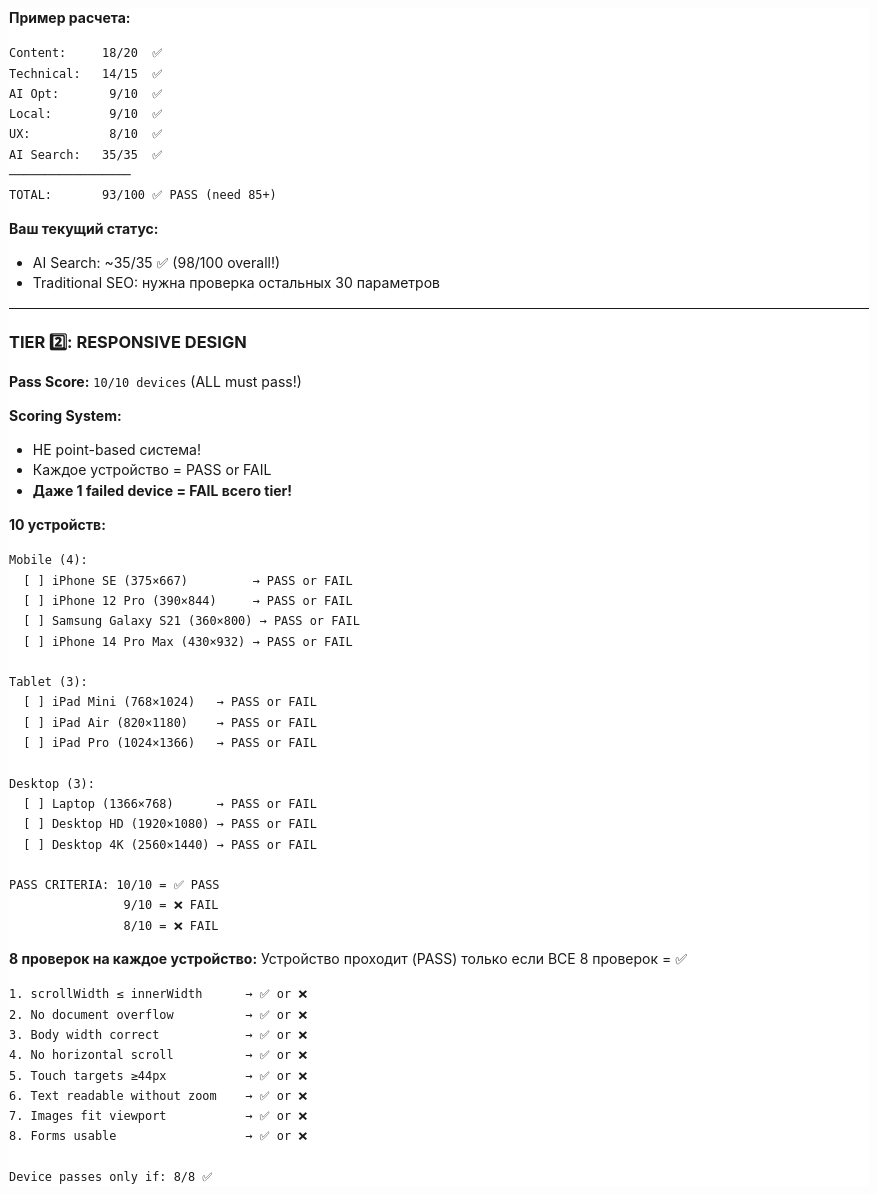 **Пример расчета:**
```
Content:     18/20  ✅
Technical:   14/15  ✅
AI Opt:       9/10  ✅
Local:        9/10  ✅
UX:           8/10  ✅
AI Search:   35/35  ✅
─────────────────
TOTAL:       93/100 ✅ PASS (need 85+)
```

**Ваш текущий статус:**
- AI Search: ~35/35 ✅ (98/100 overall!)
- Traditional SEO: нужна проверка остальных 30 параметров

---

### TIER 2️⃣: RESPONSIVE DESIGN
**Pass Score:** `10/10 devices` (ALL must pass!)

**Scoring System:**
- НЕ point-based система!
- Каждое устройство = PASS or FAIL
- **Даже 1 failed device = FAIL всего tier!**

**10 устройств:**
```
Mobile (4):
  [ ] iPhone SE (375×667)         → PASS or FAIL
  [ ] iPhone 12 Pro (390×844)     → PASS or FAIL
  [ ] Samsung Galaxy S21 (360×800) → PASS or FAIL
  [ ] iPhone 14 Pro Max (430×932) → PASS or FAIL

Tablet (3):
  [ ] iPad Mini (768×1024)   → PASS or FAIL
  [ ] iPad Air (820×1180)    → PASS or FAIL
  [ ] iPad Pro (1024×1366)   → PASS or FAIL

Desktop (3):
  [ ] Laptop (1366×768)      → PASS or FAIL
  [ ] Desktop HD (1920×1080) → PASS or FAIL
  [ ] Desktop 4K (2560×1440) → PASS or FAIL

PASS CRITERIA: 10/10 = ✅ PASS
                9/10 = ❌ FAIL
                8/10 = ❌ FAIL
```

**8 проверок на каждое устройство:**
Устройство проходит (PASS) только если ВСЕ 8 проверок = ✅

```
1. scrollWidth ≤ innerWidth      → ✅ or ❌
2. No document overflow          → ✅ or ❌
3. Body width correct            → ✅ or ❌
4. No horizontal scroll          → ✅ or ❌
5. Touch targets ≥44px           → ✅ or ❌
6. Text readable without zoom    → ✅ or ❌
7. Images fit viewport           → ✅ or ❌
8. Forms usable                  → ✅ or ❌

Device passes only if: 8/8 ✅
```
